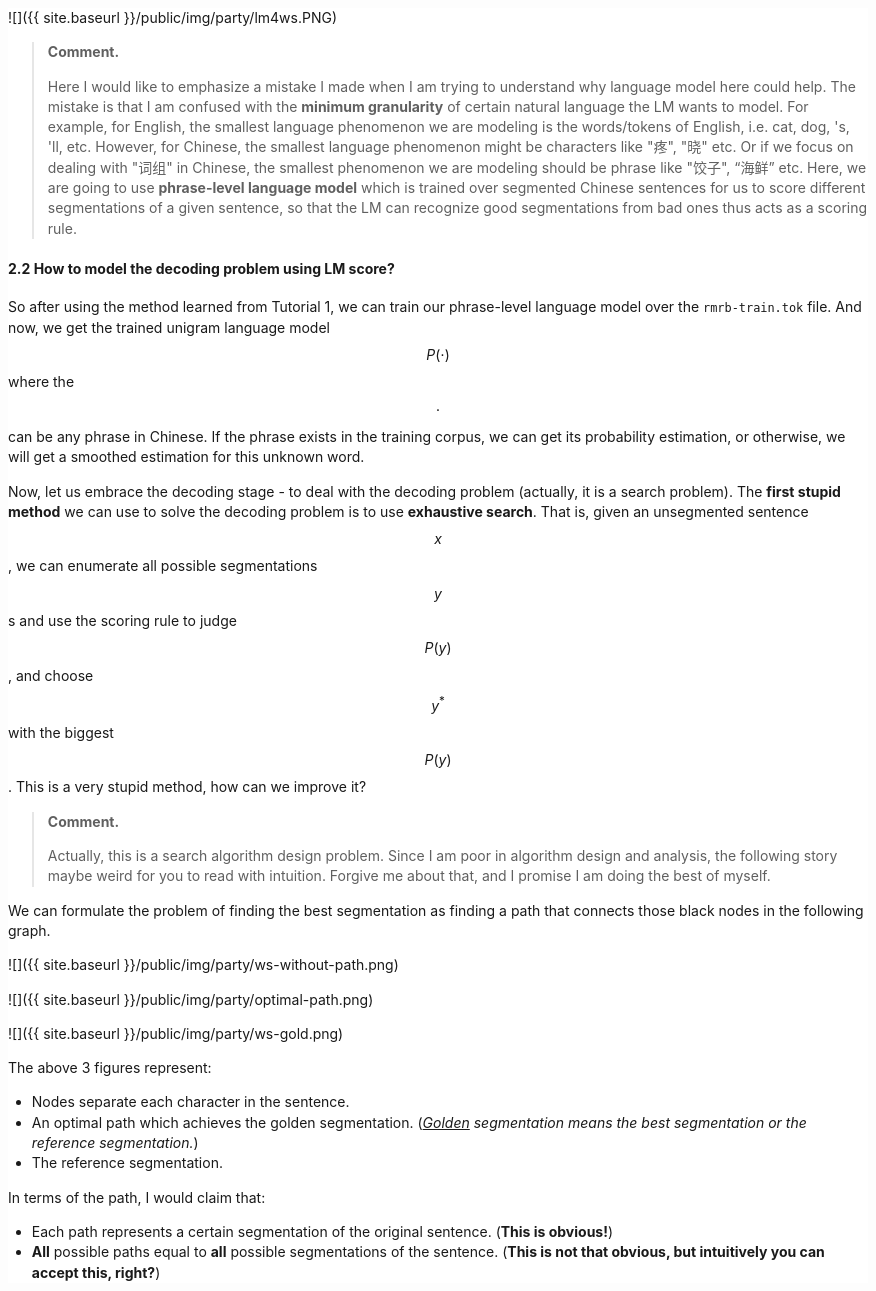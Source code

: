 ![]({{ site.baseurl }}/public/img/party/lm4ws.PNG)

> **Comment.**
>
> Here I would like to emphasize a mistake I made when I am trying to understand why language model here could help. The mistake is that I am confused with the **minimum granularity** of certain natural language the LM wants to model. For example, for English, the smallest language phenomenon we are modeling is the words/tokens of English, i.e. cat, dog, 's, 'll, etc. However, for Chinese, the smallest language phenomenon might be characters like "疼", "晓" etc. Or if we focus on dealing with "词组" in Chinese, the smallest phenomenon we are modeling should be phrase like "饺子", “海鲜” etc. Here, we are going to use **phrase-level language model** which is trained over segmented Chinese sentences for us to score different segmentations of a given sentence, so that the LM can recognize good segmentations from bad ones thus acts as a scoring rule. 

#### 2.2 How to model the decoding problem using LM score?

So after using the method learned from Tutorial 1, we can train our phrase-level language model over the `rmrb-train.tok` file. And now, we get the trained unigram language model $$ P(\cdot) $$ where the $$\cdot$$ can be any phrase in Chinese. If the phrase exists in the training corpus, we can get its probability estimation, or otherwise, we will get a smoothed estimation for this unknown word. 

Now, let us embrace the decoding stage - to deal with the decoding problem (actually, it is a search problem). The **first stupid method** we can use to solve the decoding problem is to use **exhaustive search**. That is, given an unsegmented sentence $$x$$, we can enumerate all possible segmentations $$y$$s and use the scoring rule to judge $$ P(y) $$, and choose $$y^*$$ with the biggest $$P(y)$$. This is a very stupid method, how can we improve it? 

> **Comment.**
>
> Actually, this is a search algorithm design problem. Since I am poor in algorithm design and analysis, the following story maybe weird for you to read with intuition. Forgive me about that, and I promise I am doing the best of myself. 

We can formulate the problem of finding the best segmentation as finding a path that connects those black nodes in the following graph. 

![]({{ site.baseurl }}/public/img/party/ws-without-path.png)

![]({{ site.baseurl }}/public/img/party/optimal-path.png)

![]({{ site.baseurl }}/public/img/party/ws-gold.png)

The above 3 figures represent: 

- Nodes separate each character in the sentence. 
- An optimal path which achieves the golden segmentation. (*<u>Golden</u> segmentation means the best segmentation or the reference segmentation.*)
- The reference segmentation. 

In terms of the path, I would claim that: 

- Each path represents a certain segmentation of the original sentence. (**This is obvious!**)
- **All** possible paths equal to **all** possible segmentations of the sentence. (**This is not that obvious, but intuitively you can accept this, right?**)
